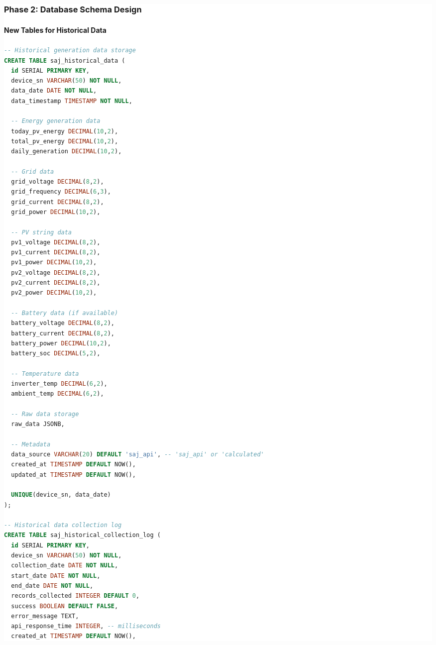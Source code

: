 ### Phase 2: Database Schema Design

#### New Tables for Historical Data

```sql
-- Historical generation data storage
CREATE TABLE saj_historical_data (
  id SERIAL PRIMARY KEY,
  device_sn VARCHAR(50) NOT NULL,
  data_date DATE NOT NULL,
  data_timestamp TIMESTAMP NOT NULL,

  -- Energy generation data
  today_pv_energy DECIMAL(10,2),
  total_pv_energy DECIMAL(10,2),
  daily_generation DECIMAL(10,2),

  -- Grid data
  grid_voltage DECIMAL(8,2),
  grid_frequency DECIMAL(6,3),
  grid_current DECIMAL(8,2),
  grid_power DECIMAL(10,2),

  -- PV string data
  pv1_voltage DECIMAL(8,2),
  pv1_current DECIMAL(8,2),
  pv1_power DECIMAL(10,2),
  pv2_voltage DECIMAL(8,2),
  pv2_current DECIMAL(8,2),
  pv2_power DECIMAL(10,2),

  -- Battery data (if available)
  battery_voltage DECIMAL(8,2),
  battery_current DECIMAL(8,2),
  battery_power DECIMAL(10,2),
  battery_soc DECIMAL(5,2),

  -- Temperature data
  inverter_temp DECIMAL(6,2),
  ambient_temp DECIMAL(6,2),

  -- Raw data storage
  raw_data JSONB,

  -- Metadata
  data_source VARCHAR(20) DEFAULT 'saj_api', -- 'saj_api' or 'calculated'
  created_at TIMESTAMP DEFAULT NOW(),
  updated_at TIMESTAMP DEFAULT NOW(),

  UNIQUE(device_sn, data_date)
);

-- Historical data collection log
CREATE TABLE saj_historical_collection_log (
  id SERIAL PRIMARY KEY,
  device_sn VARCHAR(50) NOT NULL,
  collection_date DATE NOT NULL,
  start_date DATE NOT NULL,
  end_date DATE NOT NULL,
  records_collected INTEGER DEFAULT 0,
  success BOOLEAN DEFAULT FALSE,
  error_message TEXT,
  api_response_time INTEGER, -- milliseconds
  created_at TIMESTAMP DEFAULT NOW(),
```